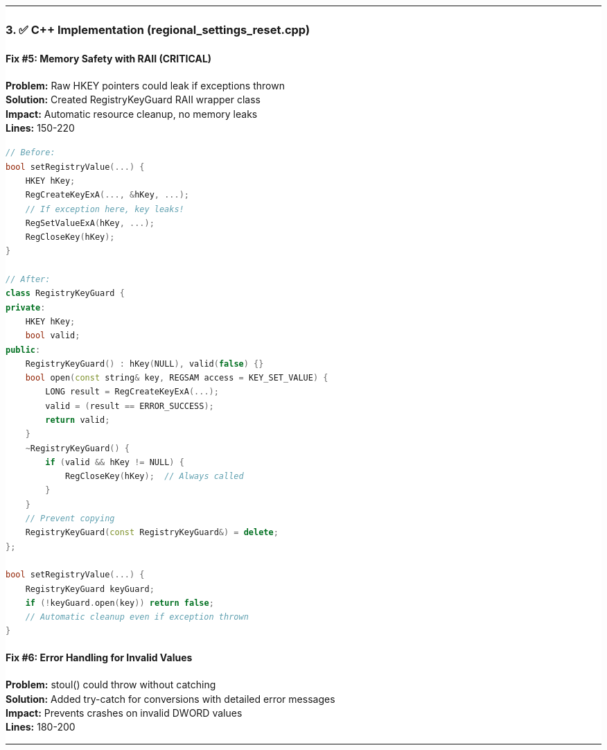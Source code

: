 
---

### 3. ✅ C++ Implementation (regional_settings_reset.cpp)

#### Fix #5: Memory Safety with RAII (CRITICAL)
**Problem:** Raw HKEY pointers could leak if exceptions thrown  
**Solution:** Created RegistryKeyGuard RAII wrapper class  
**Impact:** Automatic resource cleanup, no memory leaks  
**Lines:** 150-220

```cpp
// Before:
bool setRegistryValue(...) {
    HKEY hKey;
    RegCreateKeyExA(..., &hKey, ...);
    // If exception here, key leaks!
    RegSetValueExA(hKey, ...);
    RegCloseKey(hKey);
}

// After:
class RegistryKeyGuard {
private:
    HKEY hKey;
    bool valid;
public:
    RegistryKeyGuard() : hKey(NULL), valid(false) {}
    bool open(const string& key, REGSAM access = KEY_SET_VALUE) {
        LONG result = RegCreateKeyExA(...);
        valid = (result == ERROR_SUCCESS);
        return valid;
    }
    ~RegistryKeyGuard() {
        if (valid && hKey != NULL) {
            RegCloseKey(hKey);  // Always called
        }
    }
    // Prevent copying
    RegistryKeyGuard(const RegistryKeyGuard&) = delete;
};

bool setRegistryValue(...) {
    RegistryKeyGuard keyGuard;
    if (!keyGuard.open(key)) return false;
    // Automatic cleanup even if exception thrown
}
```

#### Fix #6: Error Handling for Invalid Values
**Problem:** stoul() could throw without catching  
**Solution:** Added try-catch for conversions with detailed error messages  
**Impact:** Prevents crashes on invalid DWORD values  
**Lines:** 180-200

---